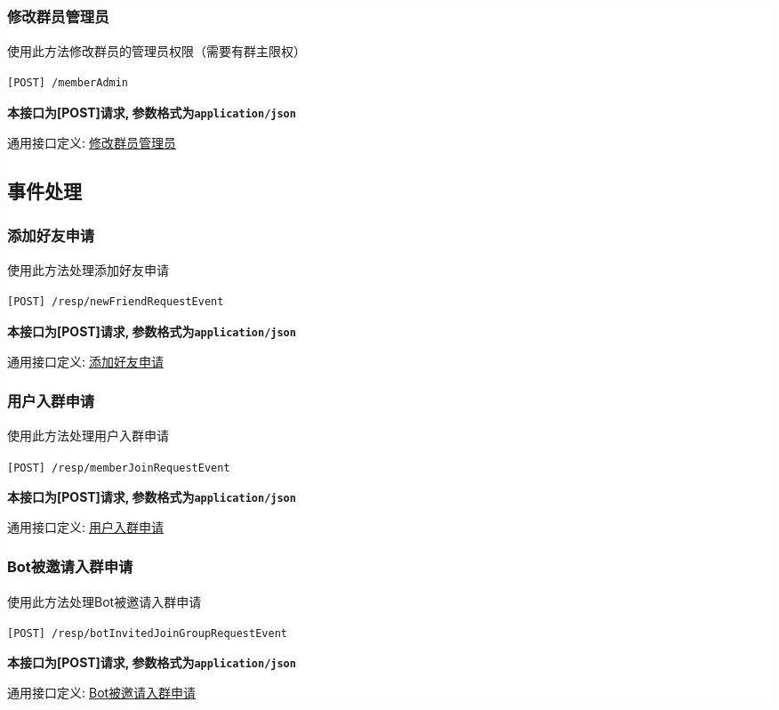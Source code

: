 ### 修改群员管理员

使用此方法修改群员的管理员权限（需要有群主限权）

```
[POST] /memberAdmin
```

**本接口为[POST]请求, 参数格式为`application/json`**

通用接口定义: [修改群员管理员](../api/API.md#修改群员管理员)

## 事件处理

### 添加好友申请

使用此方法处理添加好友申请

```
[POST] /resp/newFriendRequestEvent
```

**本接口为[POST]请求, 参数格式为`application/json`**

通用接口定义: [添加好友申请](../api/API.md#添加好友申请)

### 用户入群申请

使用此方法处理用户入群申请

```
[POST] /resp/memberJoinRequestEvent
```

**本接口为[POST]请求, 参数格式为`application/json`**

通用接口定义: [用户入群申请](../api/API.md#用户入群申请（Bot需要有管理员权限）)

### Bot被邀请入群申请

使用此方法处理Bot被邀请入群申请

```
[POST] /resp/botInvitedJoinGroupRequestEvent
```

**本接口为[POST]请求, 参数格式为`application/json`**

通用接口定义: [Bot被邀请入群申请](../api/API.md#Bot被邀请入群申请)
